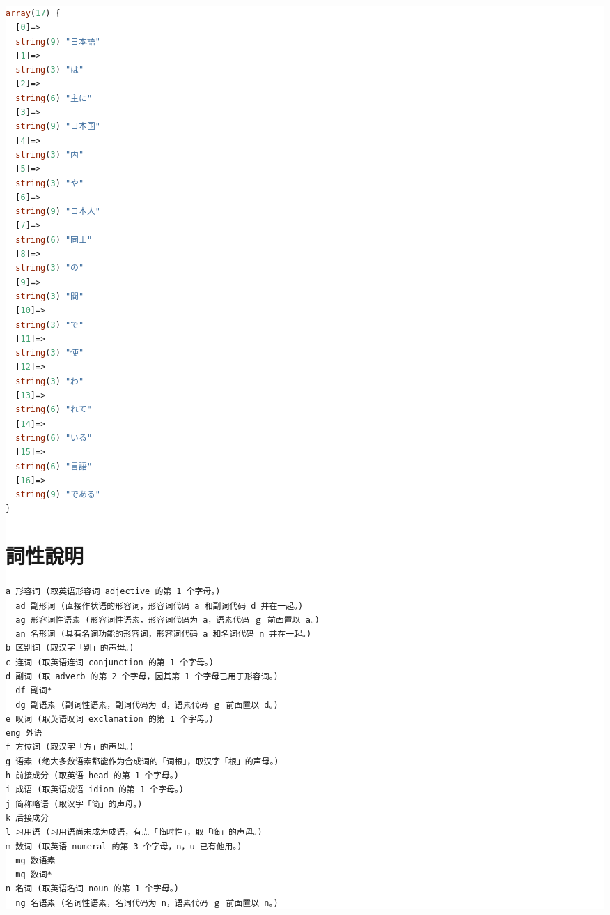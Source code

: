 ```php
array(17) {
  [0]=>
  string(9) "日本語"
  [1]=>
  string(3) "は"
  [2]=>
  string(6) "主に"
  [3]=>
  string(9) "日本国"
  [4]=>
  string(3) "内"
  [5]=>
  string(3) "や"
  [6]=>
  string(9) "日本人"
  [7]=>
  string(6) "同士"
  [8]=>
  string(3) "の"
  [9]=>
  string(3) "間"
  [10]=>
  string(3) "で"
  [11]=>
  string(3) "使"
  [12]=>
  string(3) "わ"
  [13]=>
  string(6) "れて"
  [14]=>
  string(6) "いる"
  [15]=>
  string(6) "言語"
  [16]=>
  string(9) "である"
}
```

詞性說明
==============
```
a 形容词 (取英语形容词 adjective 的第 1 个字母。)
  ad 副形词 (直接作状语的形容词，形容词代码 a 和副词代码 d 并在一起。)
  ag 形容词性语素 (形容词性语素，形容词代码为 a，语素代码 ｇ 前面置以 a。)
  an 名形词 (具有名词功能的形容词，形容词代码 a 和名词代码 n 并在一起。)
b 区别词 (取汉字「别」的声母。)
c 连词 (取英语连词 conjunction 的第 1 个字母。)
d 副词 (取 adverb 的第 2 个字母，因其第 1 个字母已用于形容词。)
  df 副词*
  dg 副语素 (副词性语素，副词代码为 d，语素代码 ｇ 前面置以 d。)
e 叹词 (取英语叹词 exclamation 的第 1 个字母。)
eng 外语
f 方位词 (取汉字「方」的声母。)
g 语素 (绝大多数语素都能作为合成词的「词根」，取汉字「根」的声母。)
h 前接成分 (取英语 head 的第 1 个字母。)
i 成语 (取英语成语 idiom 的第 1 个字母。)
j 简称略语 (取汉字「简」的声母。)
k 后接成分
l 习用语 (习用语尚未成为成语，有点「临时性」，取「临」的声母。)
m 数词 (取英语 numeral 的第 3 个字母，n，u 已有他用。)
  mg 数语素
  mq 数词*
n 名词 (取英语名词 noun 的第 1 个字母。)
  ng 名语素 (名词性语素，名词代码为 n，语素代码 ｇ 前面置以 n。)
```